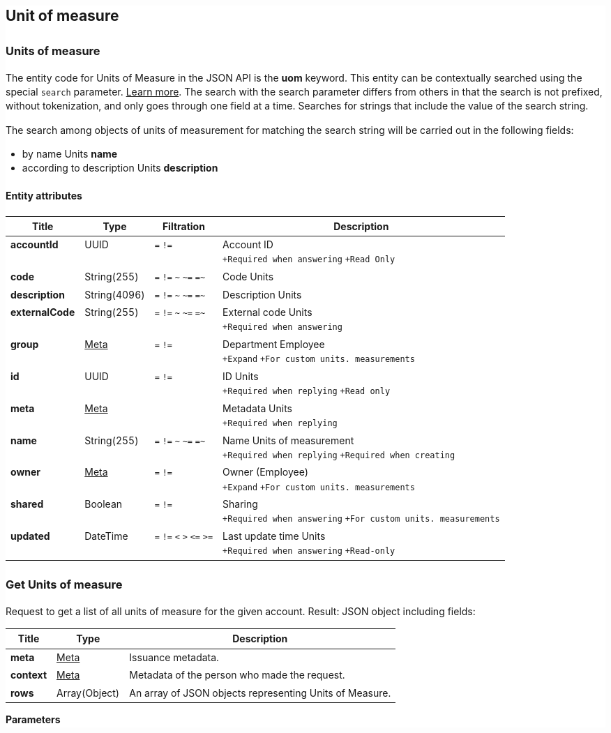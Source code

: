 ## Unit of measure
### Units of measure

The entity code for Units of Measure in the JSON API is the **uom** keyword.
This entity can be contextually searched using the special `search` parameter. [Learn more](../#kladana-json-api-general-info-context-search). The search with the search parameter differs from others in that the search is not prefixed, without tokenization, and only goes through one field at a time. Searches for strings that include the value of the search string.

The search among objects of units of measurement for matching the search string will be carried out in the following fields:

+ by name Units **name**
+ according to description Units **description**

#### Entity attributes

| Title | Type                                               | Filtration | Description |
| ------- |----------------------------------------------------|------ | -------- |
| **accountId** | UUID                                               | `=` `!=` | Account ID<br>`+Required when answering` `+Read Only` |
| **code** | String(255)                                        | `=` `!=` `~` `~=` `=~` | Code Units |
| **description** | String(4096)                                       | `=` `!=` `~` `~=` `=~` | Description Units |
| **externalCode** | String(255)                                        | `=` `!=` `~` `~=` `=~` | External code Units<br>`+Required when answering` |
| **group** | [Meta](../#kladana-json-api-general-info-metadata) | `=` `!=` | Department Employee<br>`+Expand` `+For custom units. measurements` |
| **id** | UUID                                               | `=` `!=` | ID Units<br>`+Required when replying` `+Read only` |
| **meta** | [Meta](../#kladana-json-api-general-info-metadata) | | Metadata Units<br>`+Required when replying` |
| **name** | String(255)                                        | `=` `!=` `~` `~=` `=~` | Name Units of measurement<br>`+Required when replying` `+Required when creating` |
| **owner** | [Meta](../#kladana-json-api-general-info-metadata) | `=` `!=` | Owner (Employee)<br>`+Expand` `+For custom units. measurements` |
| **shared** | Boolean                                            | `=` `!=` | Sharing<br>`+Required when answering` `+For custom units. measurements` |
| **updated** | DateTime                                           | `=` `!=` `<` `>` `<=` `>=` | Last update time Units<br>`+Required when answering` `+Read-only` |

### Get Units of measure
Request to get a list of all units of measure for the given account.
Result: JSON object including fields:

| Title | Type | Description |
| ------- | -------- |----- |
| **meta** | [Meta](../#kladana-json-api-general-info-metadata) | Issuance metadata. |
| **context** | [Meta](../#kladana-json-api-general-info-metadata) | Metadata of the person who made the request. |
| **rows** | Array(Object) | An array of JSON objects representing Units of Measure. |

**Parameters**
